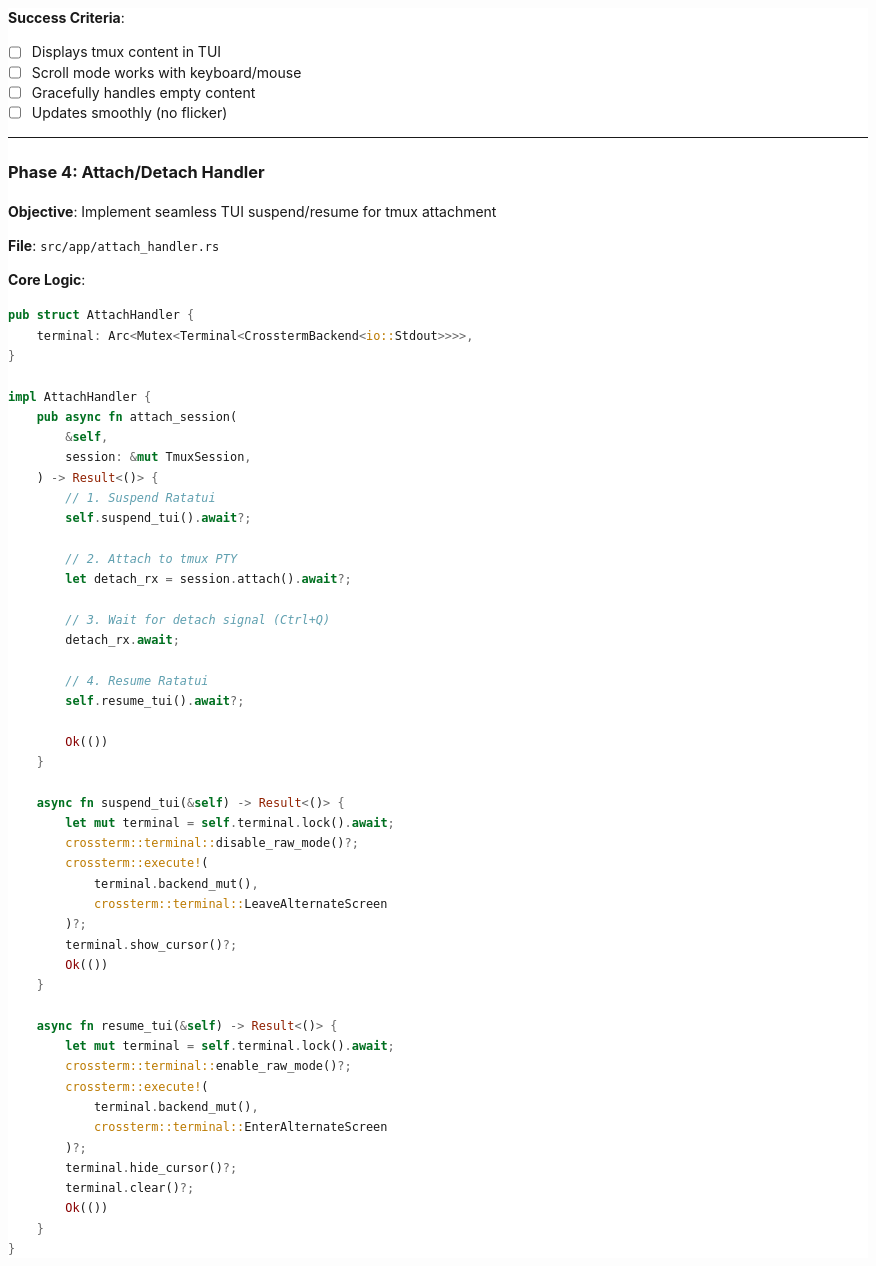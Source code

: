 **Success Criteria**:
- [ ] Displays tmux content in TUI
- [ ] Scroll mode works with keyboard/mouse
- [ ] Gracefully handles empty content
- [ ] Updates smoothly (no flicker)

---

### Phase 4: Attach/Detach Handler

**Objective**: Implement seamless TUI suspend/resume for tmux attachment

**File**: `src/app/attach_handler.rs`

**Core Logic**:
```rust
pub struct AttachHandler {
    terminal: Arc<Mutex<Terminal<CrosstermBackend<io::Stdout>>>>,
}

impl AttachHandler {
    pub async fn attach_session(
        &self,
        session: &mut TmuxSession,
    ) -> Result<()> {
        // 1. Suspend Ratatui
        self.suspend_tui().await?;

        // 2. Attach to tmux PTY
        let detach_rx = session.attach().await?;

        // 3. Wait for detach signal (Ctrl+Q)
        detach_rx.await;

        // 4. Resume Ratatui
        self.resume_tui().await?;

        Ok(())
    }

    async fn suspend_tui(&self) -> Result<()> {
        let mut terminal = self.terminal.lock().await;
        crossterm::terminal::disable_raw_mode()?;
        crossterm::execute!(
            terminal.backend_mut(),
            crossterm::terminal::LeaveAlternateScreen
        )?;
        terminal.show_cursor()?;
        Ok(())
    }

    async fn resume_tui(&self) -> Result<()> {
        let mut terminal = self.terminal.lock().await;
        crossterm::terminal::enable_raw_mode()?;
        crossterm::execute!(
            terminal.backend_mut(),
            crossterm::terminal::EnterAlternateScreen
        )?;
        terminal.hide_cursor()?;
        terminal.clear()?;
        Ok(())
    }
}
```

